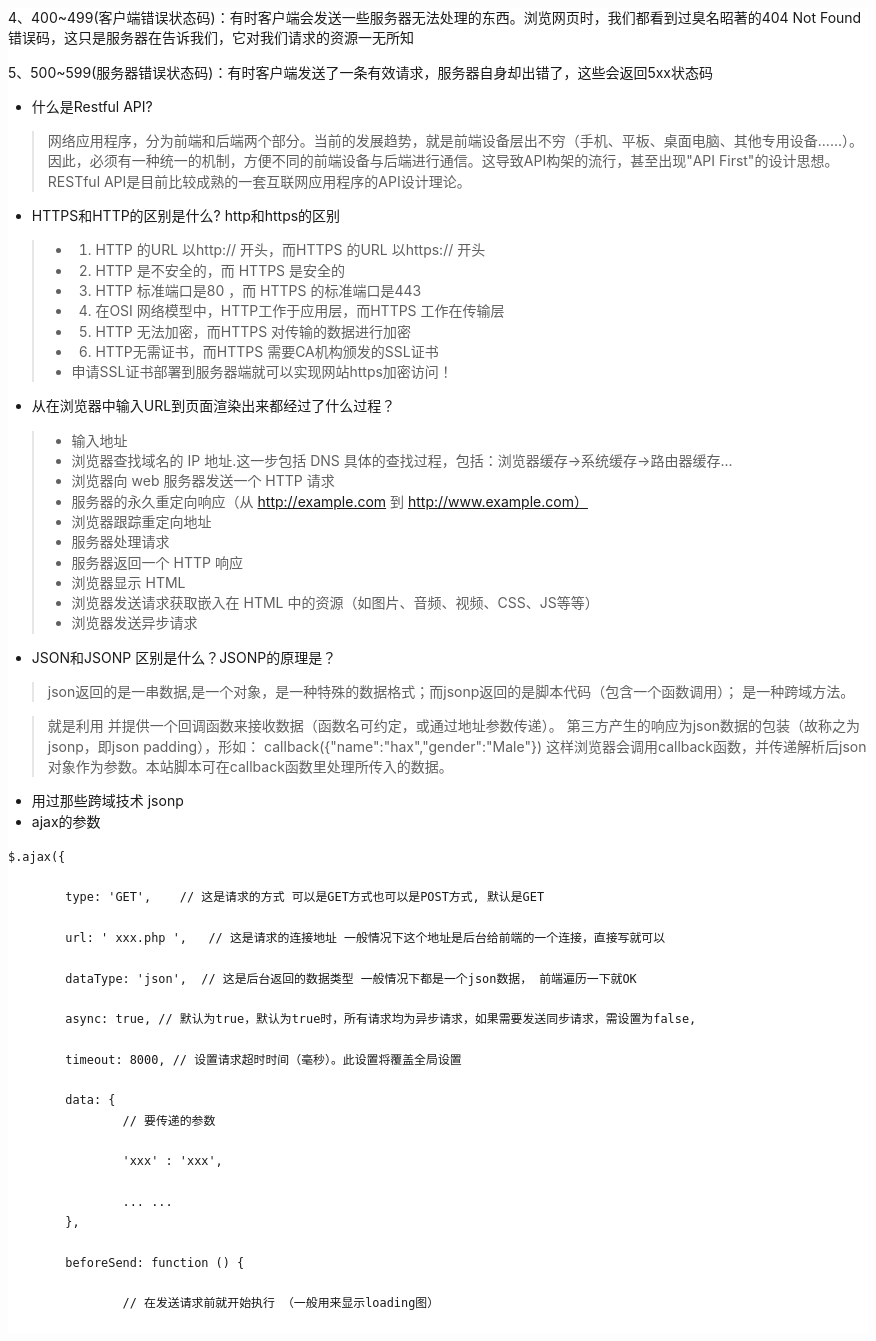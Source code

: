 4、400~499(客户端错误状态码)：有时客户端会发送一些服务器无法处理的东西。浏览网页时，我们都看到过臭名昭著的404 Not Found错误码，这只是服务器在告诉我们，它对我们请求的资源一无所知

5、500~599(服务器错误状态码)：有时客户端发送了一条有效请求，服务器自身却出错了，这些会返回5xx状态码

- 什么是Restful API?
> 网络应用程序，分为前端和后端两个部分。当前的发展趋势，就是前端设备层出不穷（手机、平板、桌面电脑、其他专用设备......）。
  因此，必须有一种统一的机制，方便不同的前端设备与后端进行通信。这导致API构架的流行，甚至出现"API First"的设计思想。RESTful API是目前比较成熟的一套互联网应用程序的API设计理论。
- HTTPS和HTTP的区别是什么?
http和https的区别
>- 1. HTTP 的URL 以http:// 开头，而HTTPS 的URL 以https:// 开头
>- 2. HTTP 是不安全的，而 HTTPS 是安全的
>- 3. HTTP 标准端口是80 ，而 HTTPS 的标准端口是443
>- 4. 在OSI 网络模型中，HTTP工作于应用层，而HTTPS 工作在传输层
>- 5. HTTP 无法加密，而HTTPS 对传输的数据进行加密
>- 6. HTTP无需证书，而HTTPS 需要CA机构颁发的SSL证书
>- 申请SSL证书部署到服务器端就可以实现网站https加密访问！
- 从在浏览器中输入URL到页面渲染出来都经过了什么过程？
>- 输入地址
>- 浏览器查找域名的 IP 地址.这一步包括 DNS 具体的查找过程，包括：浏览器缓存->系统缓存->路由器缓存...
>- 浏览器向 web 服务器发送一个 HTTP 请求
>- 服务器的永久重定向响应（从 http://example.com 到 http://www.example.com）
>- 浏览器跟踪重定向地址
>- 服务器处理请求
>- 服务器返回一个 HTTP 响应
>- 浏览器显示 HTML
>- 浏览器发送请求获取嵌入在 HTML 中的资源（如图片、音频、视频、CSS、JS等等）
>- 浏览器发送异步请求
- JSON和JSONP 区别是什么？JSONP的原理是？
> json返回的是一串数据,是一个对象，是一种特殊的数据格式；而jsonp返回的是脚本代码（包含一个函数调用）；
是一种跨域方法。

> 就是利用<script>标签没有跨域限制的“漏洞”（历史遗迹啊）来达到与第三方通讯的目的。当需要通讯时，本站脚本创建一个<script>元素，地址指向第三方的API网址，形如：     <script src="http://www.example.net/api?param1=1&param2=2"></script>     并提供一个回调函数来接收数据（函数名可约定，或通过地址参数传递）。     第三方产生的响应为json数据的包装（故称之为jsonp，即json padding），形如：     callback({"name":"hax","gender":"Male"})     这样浏览器会调用callback函数，并传递解析后json对象作为参数。本站脚本可在callback函数里处理所传入的数据。
  
- 用过那些跨域技术
jsonp
- ajax的参数
````
$.ajax({  
  
        type: 'GET',    // 这是请求的方式 可以是GET方式也可以是POST方式, 默认是GET  
  
        url: ' xxx.php ',   // 这是请求的连接地址 一般情况下这个地址是后台给前端的一个连接，直接写就可以  
  
        dataType: 'json',  // 这是后台返回的数据类型 一般情况下都是一个json数据， 前端遍历一下就OK  
  
        async: true, // 默认为true，默认为true时，所有请求均为异步请求，如果需要发送同步请求，需设置为false,  
  
        timeout: 8000, // 设置请求超时时间（毫秒）。此设置将覆盖全局设置  
  
        data: {  
                // 要传递的参数  
  
                'xxx' : 'xxx',  
                  
                ... ...   
        },  
  
        beforeSend: function () {  
  
                // 在发送请求前就开始执行 （一般用来显示loading图）  
  
````